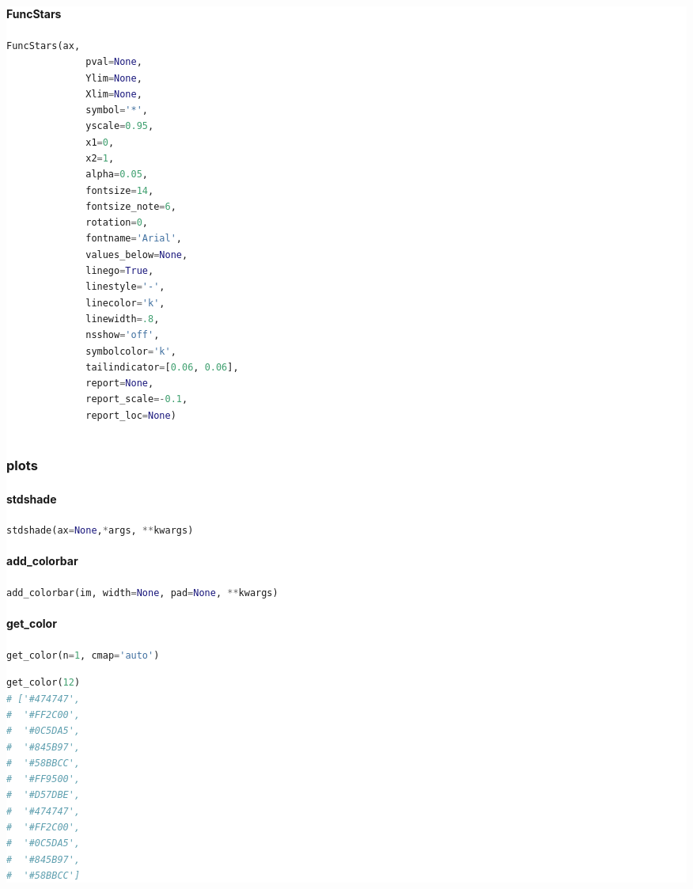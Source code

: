 #### FuncStars

```python
FuncStars(ax,
              pval=None,
              Ylim=None,
              Xlim=None,
              symbol='*',
              yscale=0.95,
              x1=0,
              x2=1,
              alpha=0.05,
              fontsize=14,
              fontsize_note=6,
              rotation=0,
              fontname='Arial',
              values_below=None,
              linego=True,
              linestyle='-',
              linecolor='k',
              linewidth=.8,
              nsshow='off',
              symbolcolor='k',
              tailindicator=[0.06, 0.06],
              report=None,
              report_scale=-0.1,
              report_loc=None)



```

### plots

#### stdshade

```python
stdshade(ax=None,*args, **kwargs)
```

#### add_colorbar

```python
add_colorbar(im, width=None, pad=None, **kwargs)
```

#### get_color

```python
get_color(n=1, cmap='auto')
```

```python
get_color(12)
# ['#474747',
#  '#FF2C00',
#  '#0C5DA5',
#  '#845B97',
#  '#58BBCC',
#  '#FF9500',
#  '#D57DBE',
#  '#474747',
#  '#FF2C00',
#  '#0C5DA5',
#  '#845B97',
#  '#58BBCC']
```
